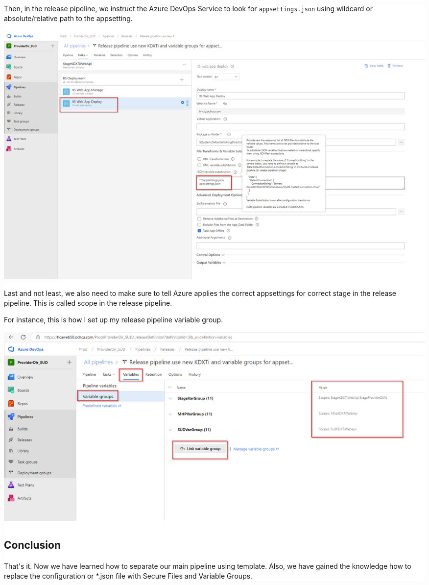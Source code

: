 Then, in the release pipeline, we instruct the Azure DevOps Service to look for `appsettings.json` using wildcard or absolute/relative path to the appsetting.

![release-cicd](/assets/images/release-pipeline-setting.png)

Last and not least, we also need to make sure to tell Azure applies the correct appsettings for correct stage in the release pipeline. This is called scope in the release pipeline.

For instance, this is how I set up my release pipeline variable group.

![scope](/assets/images/setup-scope-vargrp.png)

## Conclusion

That's it. Now we have learned how to separate our main pipeline using template. Also, we have gained the knowledge how to replace the configuration or *.json file with Secure Files and Variable Groups.